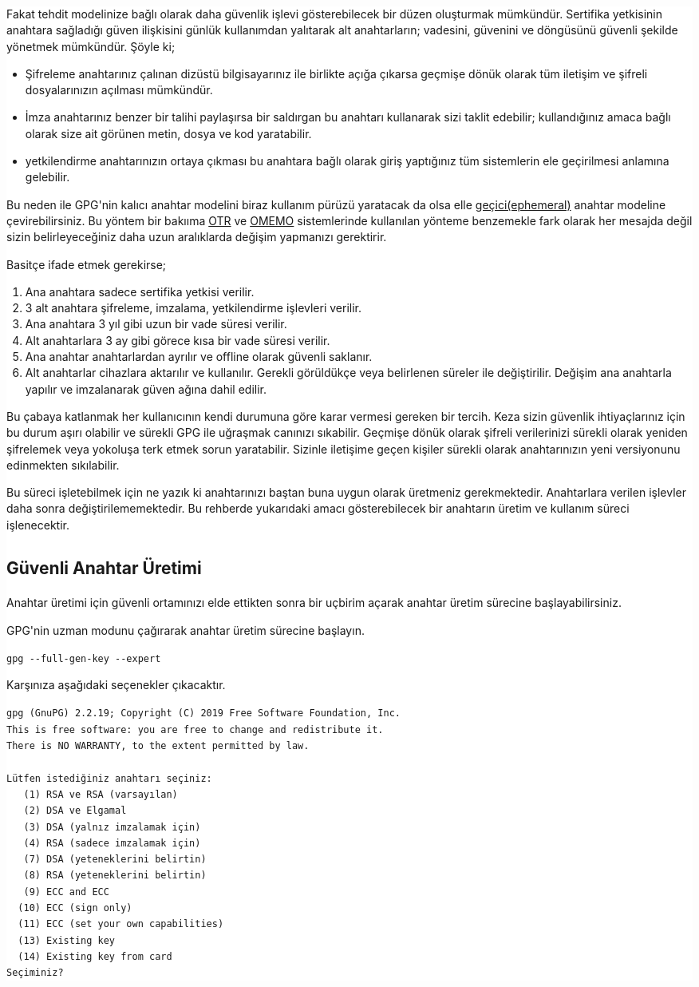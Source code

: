 Fakat tehdit modelinize bağlı olarak daha güvenlik işlevi gösterebilecek bir düzen oluşturmak mümkündür. Sertifika yetkisinin anahtara sağladığı güven ilişkisini günlük kullanımdan yalıtarak alt anahtarların; vadesini, güvenini ve döngüsünü güvenli şekilde yönetmek mümkündür. Şöyle ki;

* Şifreleme anahtarınız çalınan dizüstü bilgisayarınız ile birlikte açığa çıkarsa geçmişe dönük olarak tüm iletişim ve şifreli dosyalarınızın açılması mümkündür.

* İmza anahtarınız benzer bir talihi paylaşırsa bir saldırgan bu anahtarı kullanarak sizi taklit edebilir; kullandığınız amaca bağlı olarak size ait görünen metin, dosya ve kod yaratabilir.

* yetkilendirme anahtarınızın ortaya çıkması bu anahtara bağlı olarak giriş yaptığınız tüm sistemlerin ele geçirilmesi anlamına gelebilir.

Bu neden ile GPG'nin kalıcı anahtar modelini biraz kullanım pürüzü yaratacak da olsa elle [geçici(ephemeral)](https://cryptography.fandom.com/wiki/Ephemeral_key) anahtar modeline çevirebilirsiniz. Bu yöntem bir bakııma [OTR](../otr.md) ve [OMEMO](../omemo.md) sistemlerinde kullanılan yönteme benzemekle fark olarak her mesajda değil sizin belirleyeceğiniz daha uzun aralıklarda değişim yapmanızı gerektirir.

Basitçe ifade etmek gerekirse;

1. Ana anahtara sadece sertifika yetkisi verilir.
2. 3 alt anahtara şifreleme, imzalama, yetkilendirme işlevleri verilir.
3. Ana anahtara 3 yıl gibi uzun bir vade süresi verilir.
4. Alt anahtarlara 3 ay gibi görece kısa bir vade süresi verilir.
5. Ana anahtar anahtarlardan ayrılır ve offline olarak güvenli saklanır.
6. Alt anahtarlar cihazlara aktarılır ve kullanılır. Gerekli görüldükçe veya belirlenen süreler ile değiştirilir. Değişim ana anahtarla yapılır ve imzalanarak güven ağına dahil edilir.

Bu çabaya katlanmak her kullanıcının kendi durumuna göre karar vermesi gereken bir tercih. Keza sizin güvenlik ihtiyaçlarınız için bu durum aşırı olabilir ve sürekli GPG ile uğraşmak canınızı sıkabilir. Geçmişe dönük olarak şifreli verilerinizi sürekli olarak yeniden şifrelemek veya yokoluşa terk etmek sorun yaratabilir. Sizinle iletişime geçen kişiler sürekli olarak anahtarınızın yeni versiyonunu edinmekten sıkılabilir.

Bu süreci işletebilmek için ne yazık ki anahtarınızı baştan buna uygun olarak üretmeniz gerekmektedir. Anahtarlara verilen işlevler daha sonra değiştirilememektedir. Bu rehberde yukarıdaki amacı gösterebilecek bir anahtarın üretim ve kullanım süreci işlenecektir.

## Güvenli Anahtar Üretimi

Anahtar üretimi için güvenli ortamınızı elde ettikten sonra bir uçbirim açarak anahtar üretim sürecine başlayabilirsiniz.

GPG'nin uzman modunu çağırarak anahtar üretim sürecine başlayın.

`gpg --full-gen-key --expert`

Karşınıza aşağıdaki seçenekler çıkacaktır.

```
gpg (GnuPG) 2.2.19; Copyright (C) 2019 Free Software Foundation, Inc.
This is free software: you are free to change and redistribute it.
There is NO WARRANTY, to the extent permitted by law.

Lütfen istediğiniz anahtarı seçiniz:
   (1) RSA ve RSA (varsayılan)
   (2) DSA ve Elgamal
   (3) DSA (yalnız imzalamak için)
   (4) RSA (sadece imzalamak için)
   (7) DSA (yeteneklerini belirtin)
   (8) RSA (yeteneklerini belirtin)
   (9) ECC and ECC
  (10) ECC (sign only)
  (11) ECC (set your own capabilities)
  (13) Existing key
  (14) Existing key from card
Seçiminiz? 

```